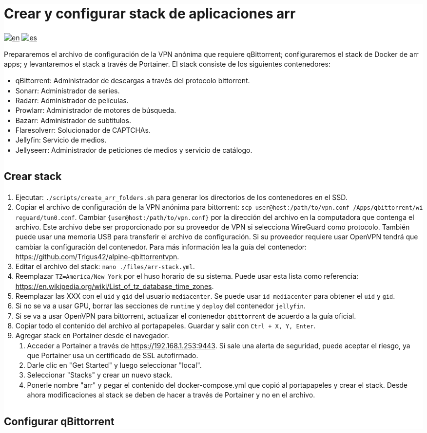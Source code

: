 # Crear y configurar stack de aplicaciones arr

[![en](https://img.shields.io/badge/lang-en-blue.svg)](Create%20and%20configure%20arr%20applications%20stack.md)
[![es](https://img.shields.io/badge/lang-es-blue.svg)](Create%20and%20configure%20arr%20applications%20stack.es.md)

Prepararemos el archivo de configuración de la VPN anónima que requiere qBittorrent; configuraremos el stack de Docker de arr apps; y levantaremos el stack a través de Portainer. El stack consiste de los siguientes contenedores:

- qBittorrent: Administrador de descargas a través del protocolo bittorrent.
- Sonarr: Administrador de series.
- Radarr: Administrador de películas.
- Prowlarr: Administrador de motores de búsqueda.
- Bazarr: Administrador de subtítulos.
- Flaresolverr: Solucionador de CAPTCHAs.
- Jellyfin: Servicio de medios.
- Jellyseerr: Administrador de peticiones de medios y servicio de catálogo.

## Crear stack

1. Ejecutar: `./scripts/create_arr_folders.sh` para generar los directorios de los contenedores en el SSD.
2. Copiar el archivo de configuración de la VPN anónima para bittorrent: `scp user@host:/path/to/vpn.conf /Apps/qbittorrent/wireguard/tun0.conf`. Cambiar `{user@host:/path/to/vpn.conf}` por la dirección del archivo en la computadora que contenga el archivo. Este archivo debe ser proporcionado por su proveedor de VPN si selecciona WireGuard como protocolo. También puede usar una memoria USB para transferir el archivo de configuración. Si su proveedor requiere usar OpenVPN tendrá que cambiar la configuración del contenedor. Para más información lea la guía del contenedor: https://github.com/Trigus42/alpine-qbittorrentvpn.
3. Editar el archivo del stack: `nano ./files/arr-stack.yml`.
4. Reemplazar `TZ=America/New_York` por el huso horario de su sistema. Puede usar esta lista como referencia: https://en.wikipedia.org/wiki/List_of_tz_database_time_zones.
5. Reemplazar las XXX con el `uid` y `gid` del usuario `mediacenter`. Se puede usar `id mediacenter` para obtener el `uid` y `gid`.
6. Si no se va a usar GPU, borrar las secciones de `runtime` y `deploy` del contenedor `jellyfin`.
7. Si se va a usar OpenVPN para bittorrent, actualizar el contenedor `qbittorrent` de acuerdo a la guía oficial.
8. Copiar todo el contenido del archivo al portapapeles. Guardar y salir con `Ctrl + X, Y, Enter`.
9. Agregar stack en Portainer desde el navegador.
    1. Acceder a Portainer a través de https://192.168.1.253:9443. Si sale una alerta de seguridad, puede aceptar el riesgo, ya que Portainer usa un certificado de SSL autofirmado.
    2. Darle clic en "Get Started" y luego seleccionar "local".
    3. Seleccionar "Stacks" y crear un nuevo stack.
    4. Ponerle nombre "arr" y pegar el contenido del docker-compose.yml que copió al portapapeles y crear el stack. Desde ahora modificaciones al stack se deben de hacer a través de Portainer y no en el archivo.

## Configurar qBittorrent
